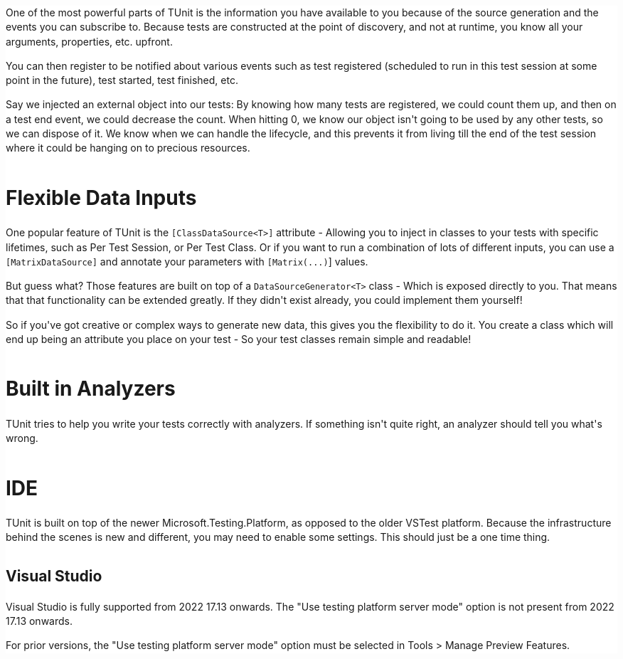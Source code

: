 One of the most powerful parts of TUnit is the information you have available to you because of the source generation and the events you can subscribe to. Because tests are constructed at the point of discovery, and not at runtime, you know all your arguments, properties, etc. upfront.

You can then register to be notified about various events such as test registered (scheduled to run in this test session at some point in the future), test started, test finished, etc.

Say we injected an external object into our tests: By knowing how many tests are registered, we could count them up, and then on a test end event, we could decrease the count. When hitting 0, we know our object isn't going to be used by any other tests, so we can dispose of it. We know when we can handle the lifecycle, and this prevents it from living till the end of the test session where it could be hanging on to precious resources.

# Flexible Data Inputs

One popular feature of TUnit is the `[ClassDataSource<T>]` attribute - Allowing you to inject in classes to your tests with specific lifetimes, such as Per Test Session, or Per Test Class.
Or if you want to run a combination of lots of different inputs, you can use a `[MatrixDataSource]` and annotate your parameters with `[Matrix(...)`] values.

But guess what? Those features are built on top of a `DataSourceGenerator<T>` class - Which is exposed directly to you.
That means that that functionality can be extended greatly. If they didn't exist already, you could implement them yourself!

So if you've got creative or complex ways to generate new data, this gives you the flexibility to do it. 
You create a class which will end up being an attribute you place on your test - So your test classes remain simple and readable! 

# Built in Analyzers

TUnit tries to help you write your tests correctly with analyzers. If something isn't quite right, an analyzer should tell you what's wrong.

# IDE

TUnit is built on top of the newer Microsoft.Testing.Platform, as opposed to the older VSTest platform. Because the infrastructure behind the scenes is new and different, you may need to enable some settings. This should just be a one time thing.

## Visual Studio

Visual Studio is fully supported from 2022 17.13 onwards. The "Use testing platform server mode" option is not present from 2022 17.13 onwards.

For prior versions, the "Use testing platform server mode" option must be selected in Tools > Manage Preview Features.
